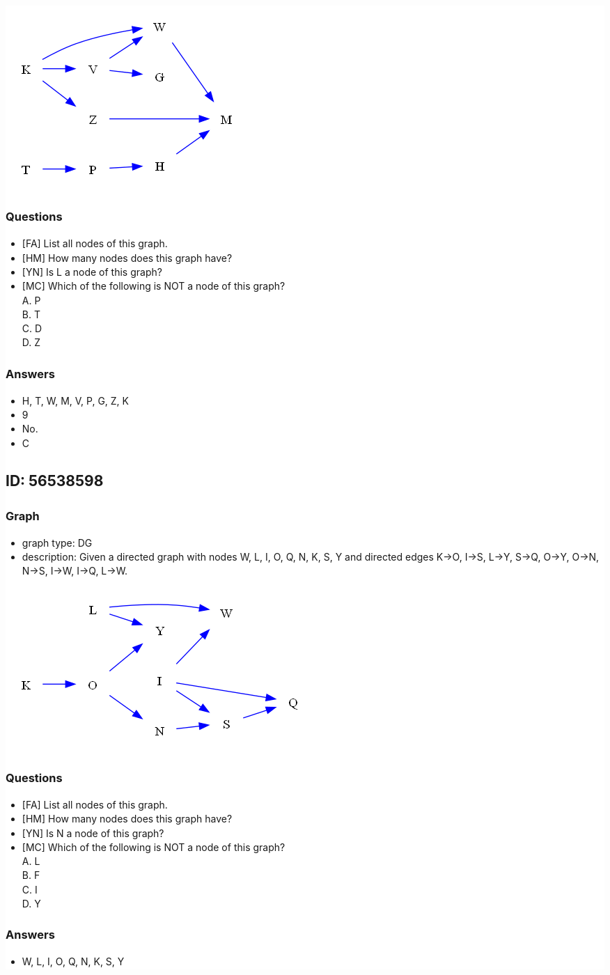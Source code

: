 ![fig](../images/node/78901111.png)
### Questions
- [FA] List all nodes of this graph. 
- [HM] How many nodes does this graph have? 
- [YN] Is L a node of this graph? 
- [MC] Which of the following is NOT a node of this graph?\
A. P\
B. T\
C. D\
D. Z 
### Answers
- H, T, W, M, V, P, G, Z, K
- 9
- No.
- C
## ID: 56538598
### Graph
- graph type: DG
- description: Given a directed graph with nodes W, L, I, O, Q, N, K, S, Y and directed edges K->O, I->S, L->Y, S->Q, O->Y, O->N, N->S, I->W, I->Q, L->W.

![fig](../images/node/56538598.png)
### Questions
- [FA] List all nodes of this graph. 
- [HM] How many nodes does this graph have? 
- [YN] Is N a node of this graph? 
- [MC] Which of the following is NOT a node of this graph?\
A. L\
B. F\
C. I\
D. Y 
### Answers
- W, L, I, O, Q, N, K, S, Y